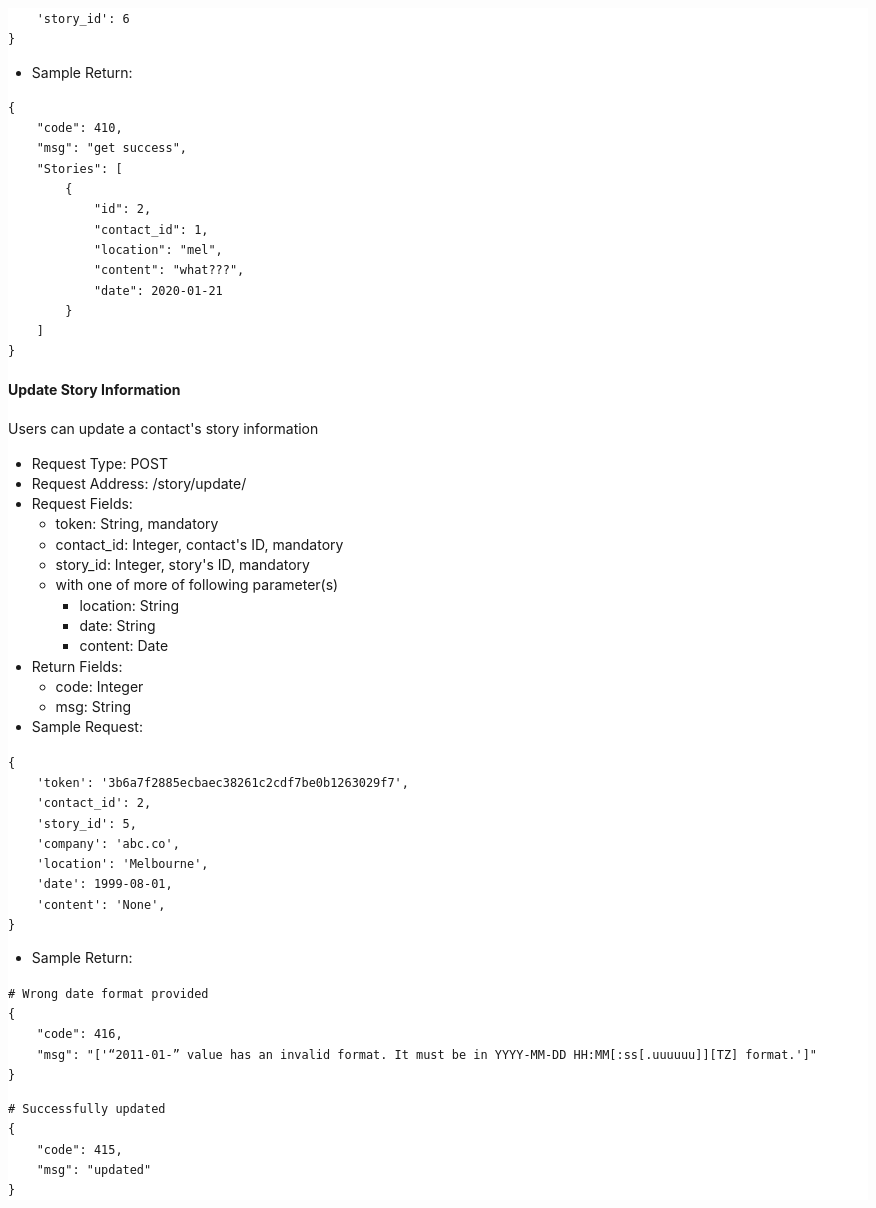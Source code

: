 ```
    'story_id': 6
}
```
- Sample Return:
```
{
    "code": 410,
    "msg": "get success",
    "Stories": [
        {
            "id": 2,
            "contact_id": 1,
            "location": "mel",
            "content": "what???",
            "date": 2020-01-21
        }
    ]
}
```

#### Update Story Information
Users can update a contact's story information
- Request Type: POST
- Request Address: /story/update/  
- Request Fields:
    - token: String, mandatory
    - contact_id: Integer, contact's ID, mandatory
    - story_id: Integer, story's ID, mandatory
    - with one of more of following parameter(s)
      - location: String
      - date: String
      - content: Date
- Return Fields:
    - code: Integer
    - msg: String
- Sample Request:
```
{
    'token': '3b6a7f2885ecbaec38261c2cdf7be0b1263029f7',
    'contact_id': 2,
    'story_id': 5,
    'company': 'abc.co',
    'location': 'Melbourne',
    'date': 1999-08-01,
    'content': 'None',
}
```
- Sample Return:
```
# Wrong date format provided 
{
    "code": 416,
    "msg": "['“2011-01-” value has an invalid format. It must be in YYYY-MM-DD HH:MM[:ss[.uuuuuu]][TZ] format.']"
}
```
```
# Successfully updated 
{
    "code": 415,
    "msg": "updated"
}
```
